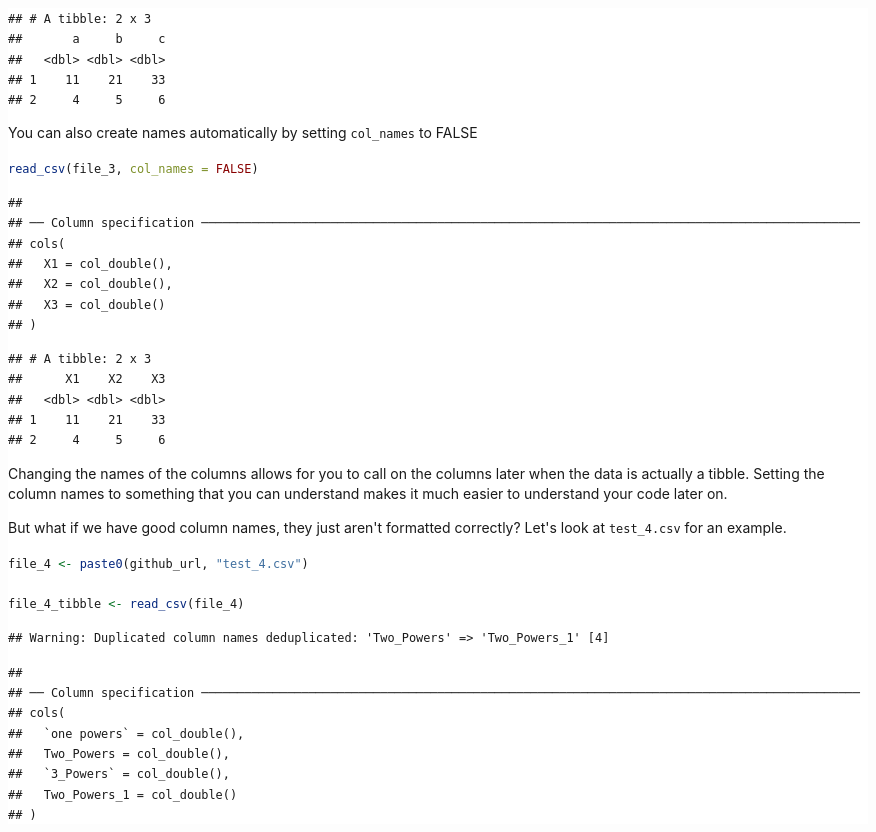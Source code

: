 ```
## # A tibble: 2 x 3
##       a     b     c
##   <dbl> <dbl> <dbl>
## 1    11    21    33
## 2     4     5     6
```

You can also create names automatically by setting `col_names` to FALSE

```r
read_csv(file_3, col_names = FALSE)
```

```
## 
## ── Column specification ────────────────────────────────────────────────────────────────────────────────────────────
## cols(
##   X1 = col_double(),
##   X2 = col_double(),
##   X3 = col_double()
## )
```

```
## # A tibble: 2 x 3
##      X1    X2    X3
##   <dbl> <dbl> <dbl>
## 1    11    21    33
## 2     4     5     6
```

Changing the names of the columns allows for you to call on the columns later when the data is actually a tibble. Setting the column names to something that you can understand makes it much easier to understand your code later on.

But what if we have good column names, they just aren't formatted correctly? Let's look at `test_4.csv` for an example.



```r
file_4 <- paste0(github_url, "test_4.csv")

file_4_tibble <- read_csv(file_4)
```

```
## Warning: Duplicated column names deduplicated: 'Two_Powers' => 'Two_Powers_1' [4]
```

```
## 
## ── Column specification ────────────────────────────────────────────────────────────────────────────────────────────
## cols(
##   `one powers` = col_double(),
##   Two_Powers = col_double(),
##   `3_Powers` = col_double(),
##   Two_Powers_1 = col_double()
## )
```
